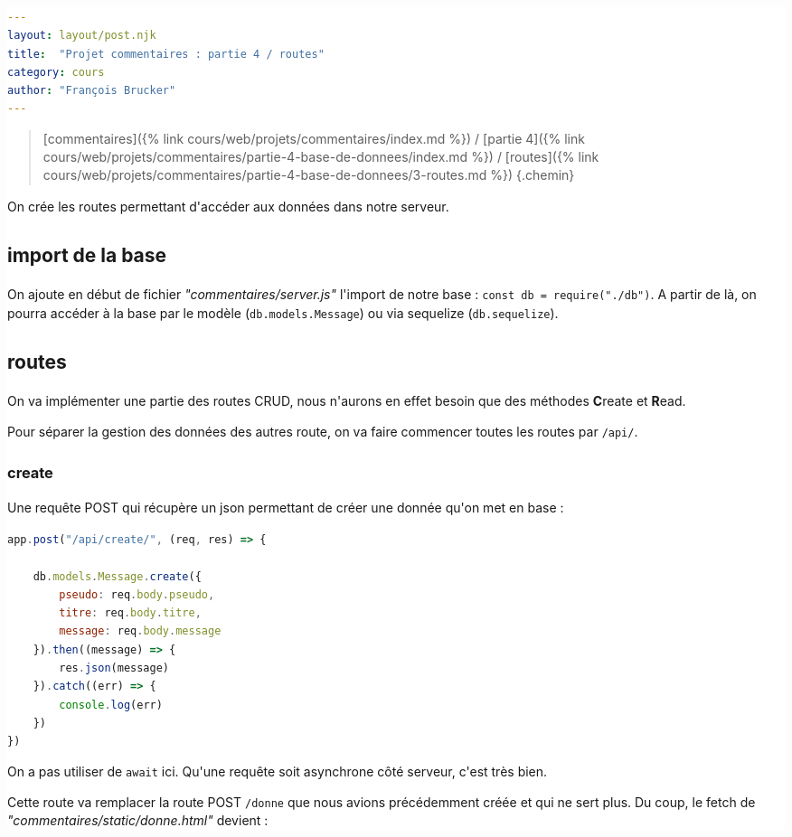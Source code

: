 ```yaml
---
layout: layout/post.njk 
title:  "Projet commentaires : partie 4 / routes"
category: cours
author: "François Brucker"
---
```


> [commentaires]({% link cours/web/projets/commentaires/index.md %}) / [partie 4]({% link cours/web/projets/commentaires/partie-4-base-de-donnees/index.md %}) / [routes]({% link cours/web/projets/commentaires/partie-4-base-de-donnees/3-routes.md %})
{.chemin}

On crée les routes permettant d'accéder aux données dans notre serveur.

## import de la base

On ajoute en début de fichier *"commentaires/server.js"* l'import de notre base : `const db = require("./db")`. A partir de là, on pourra accéder à la base par le modèle (`db.models.Message`) ou via sequelize (`db.sequelize`).

## routes

On va implémenter une partie des routes CRUD, nous n'aurons en effet besoin que des méthodes **C**reate et **R**ead.

Pour séparer la gestion des données des autres route, on va faire commencer toutes les routes par `/api/`.

### create

Une requête POST qui récupère un json permettant de créer une donnée qu'on met en base :

```js
app.post("/api/create/", (req, res) => {

    db.models.Message.create({
        pseudo: req.body.pseudo,
        titre: req.body.titre,
        message: req.body.message
    }).then((message) => {
        res.json(message)
    }).catch((err) => {
        console.log(err)
    })
})
```

On a pas utiliser de `await` ici. Qu'une requête soit asynchrone côté serveur, c'est très bien.

Cette route va remplacer la route POST `/donne` que nous avions précédemment créée et qui ne sert plus.  Du coup, le fetch de *"commentaires/static/donne.html"* devient :
